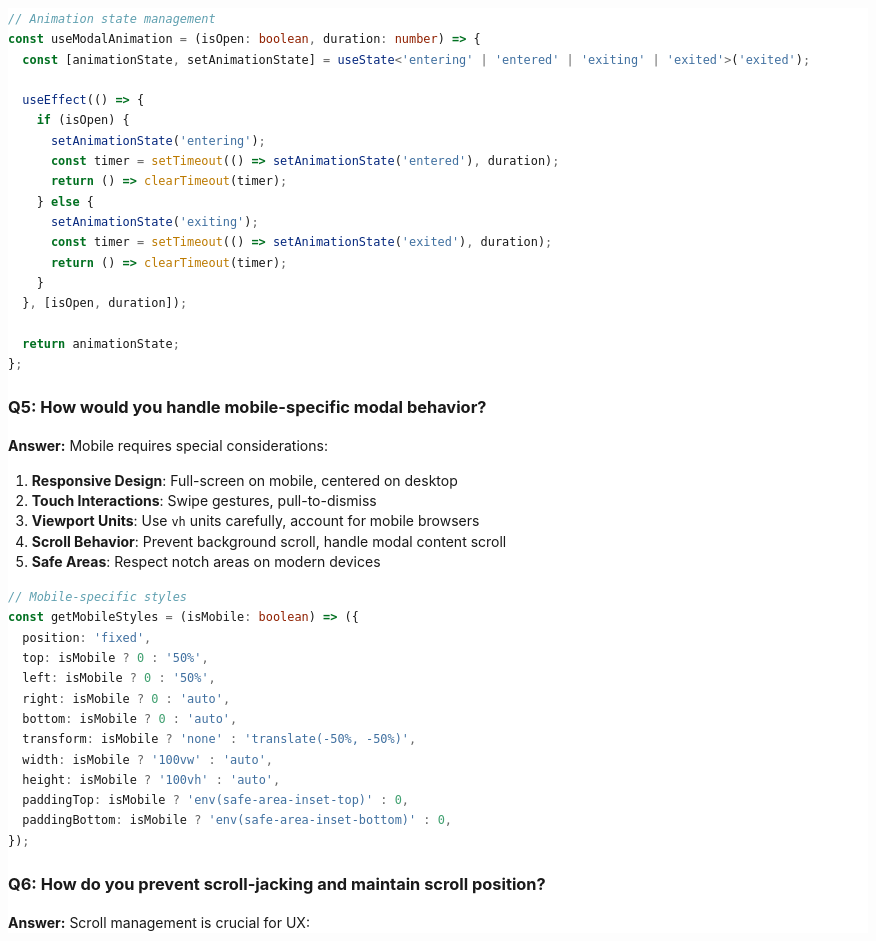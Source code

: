 ```typescript
// Animation state management
const useModalAnimation = (isOpen: boolean, duration: number) => {
  const [animationState, setAnimationState] = useState<'entering' | 'entered' | 'exiting' | 'exited'>('exited');
  
  useEffect(() => {
    if (isOpen) {
      setAnimationState('entering');
      const timer = setTimeout(() => setAnimationState('entered'), duration);
      return () => clearTimeout(timer);
    } else {
      setAnimationState('exiting');
      const timer = setTimeout(() => setAnimationState('exited'), duration);
      return () => clearTimeout(timer);
    }
  }, [isOpen, duration]);
  
  return animationState;
};
```

### Q5: How would you handle mobile-specific modal behavior?

**Answer:** Mobile requires special considerations:

1. **Responsive Design**: Full-screen on mobile, centered on desktop
2. **Touch Interactions**: Swipe gestures, pull-to-dismiss
3. **Viewport Units**: Use `vh` units carefully, account for mobile browsers
4. **Scroll Behavior**: Prevent background scroll, handle modal content scroll
5. **Safe Areas**: Respect notch areas on modern devices

```typescript
// Mobile-specific styles
const getMobileStyles = (isMobile: boolean) => ({
  position: 'fixed',
  top: isMobile ? 0 : '50%',
  left: isMobile ? 0 : '50%',
  right: isMobile ? 0 : 'auto',
  bottom: isMobile ? 0 : 'auto',
  transform: isMobile ? 'none' : 'translate(-50%, -50%)',
  width: isMobile ? '100vw' : 'auto',
  height: isMobile ? '100vh' : 'auto',
  paddingTop: isMobile ? 'env(safe-area-inset-top)' : 0,
  paddingBottom: isMobile ? 'env(safe-area-inset-bottom)' : 0,
});
```

### Q6: How do you prevent scroll-jacking and maintain scroll position?

**Answer:** Scroll management is crucial for UX:
